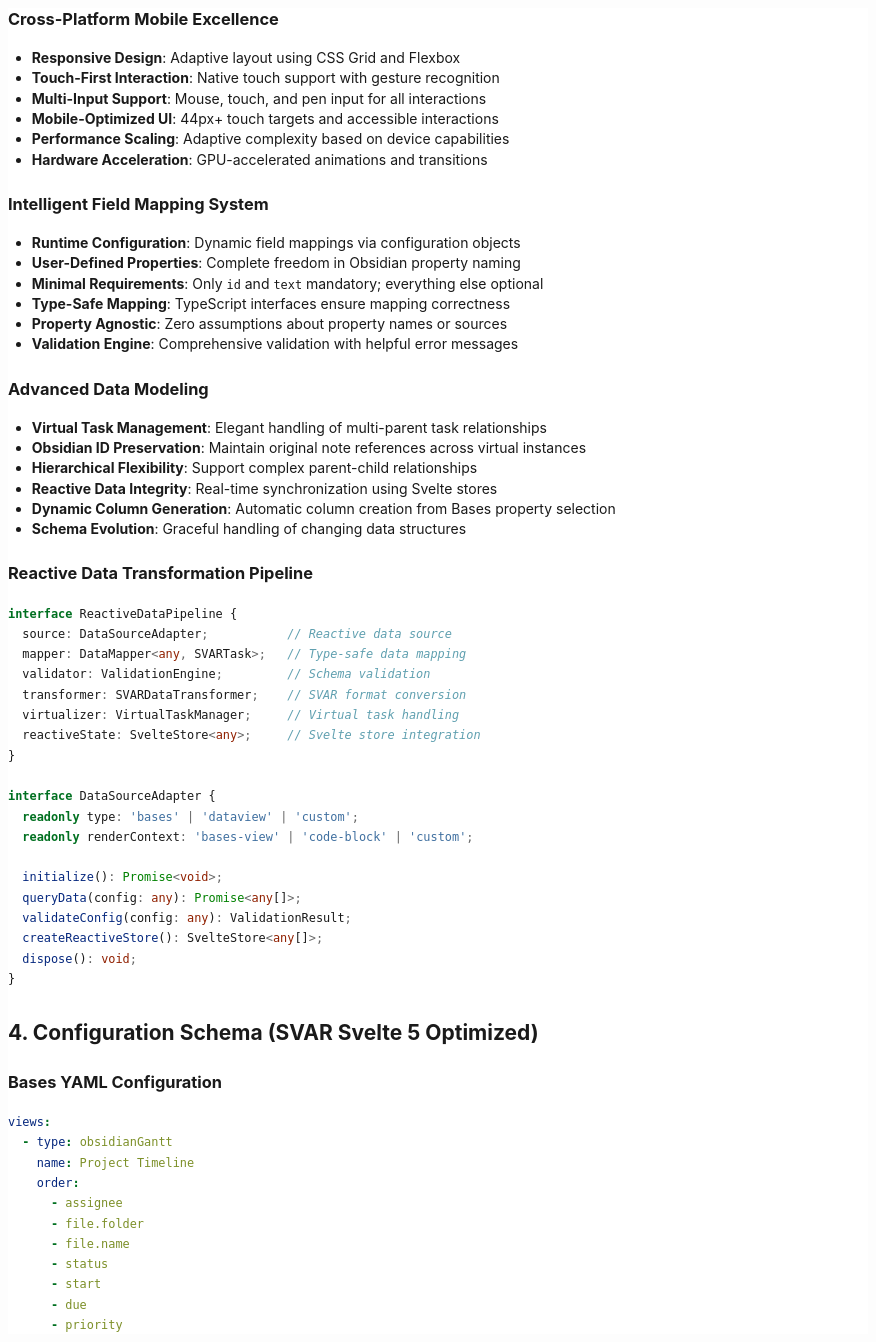 ### Cross-Platform Mobile Excellence
- **Responsive Design**: Adaptive layout using CSS Grid and Flexbox
- **Touch-First Interaction**: Native touch support with gesture recognition
- **Multi-Input Support**: Mouse, touch, and pen input for all interactions
- **Mobile-Optimized UI**: 44px+ touch targets and accessible interactions
- **Performance Scaling**: Adaptive complexity based on device capabilities
- **Hardware Acceleration**: GPU-accelerated animations and transitions

### Intelligent Field Mapping System
- **Runtime Configuration**: Dynamic field mappings via configuration objects
- **User-Defined Properties**: Complete freedom in Obsidian property naming
- **Minimal Requirements**: Only `id` and `text` mandatory; everything else optional
- **Type-Safe Mapping**: TypeScript interfaces ensure mapping correctness
- **Property Agnostic**: Zero assumptions about property names or sources
- **Validation Engine**: Comprehensive validation with helpful error messages

### Advanced Data Modeling
- **Virtual Task Management**: Elegant handling of multi-parent task relationships
- **Obsidian ID Preservation**: Maintain original note references across virtual instances
- **Hierarchical Flexibility**: Support complex parent-child relationships
- **Reactive Data Integrity**: Real-time synchronization using Svelte stores
- **Dynamic Column Generation**: Automatic column creation from Bases property selection
- **Schema Evolution**: Graceful handling of changing data structures

### Reactive Data Transformation Pipeline
```typescript
interface ReactiveDataPipeline {
  source: DataSourceAdapter;           // Reactive data source
  mapper: DataMapper<any, SVARTask>;   // Type-safe data mapping
  validator: ValidationEngine;         // Schema validation
  transformer: SVARDataTransformer;    // SVAR format conversion
  virtualizer: VirtualTaskManager;     // Virtual task handling
  reactiveState: SvelteStore<any>;     // Svelte store integration
}

interface DataSourceAdapter {
  readonly type: 'bases' | 'dataview' | 'custom';
  readonly renderContext: 'bases-view' | 'code-block' | 'custom';

  initialize(): Promise<void>;
  queryData(config: any): Promise<any[]>;
  validateConfig(config: any): ValidationResult;
  createReactiveStore(): SvelteStore<any[]>;
  dispose(): void;
}
```

## 4. Configuration Schema (SVAR Svelte 5 Optimized)

### Bases YAML Configuration
```yaml
views:
  - type: obsidianGantt
    name: Project Timeline
    order:
      - assignee
      - file.folder
      - file.name
      - status
      - start
      - due
      - priority
```